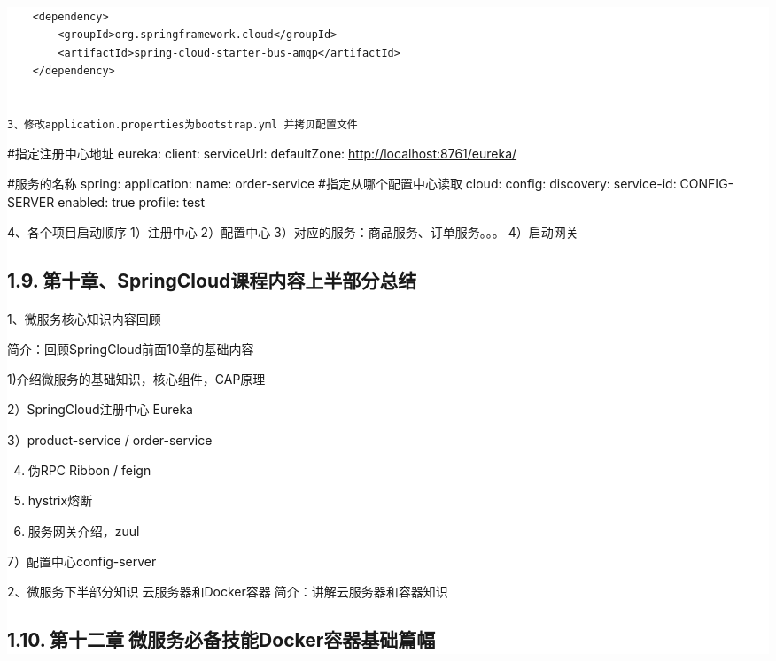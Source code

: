         <dependency>
            <groupId>org.springframework.cloud</groupId>
            <artifactId>spring-cloud-starter-bus-amqp</artifactId>
        </dependency>


    3、修改application.properties为bootstrap.yml 并拷贝配置文件

   #指定注册中心地址
   eureka:
     client:
       serviceUrl:
         defaultZone: <http://localhost:8761/eureka/>

   #服务的名称
   spring:
     application:
       name: order-service
     #指定从哪个配置中心读取
     cloud:
       config:
         discovery:
           service-id: CONFIG-SERVER
           enabled: true
         profile: test

 4、各个项目启动顺序
  1）注册中心
  2）配置中心
  3）对应的服务：商品服务、订单服务。。。
  4）启动网关

## 1.9. 第十章、SpringCloud课程内容上半部分总结

 1、微服务核心知识内容回顾

 简介：回顾SpringCloud前面10章的基础内容
  
  1)介绍微服务的基础知识，核心组件，CAP原理

  2）SpringCloud注册中心 Eureka

  3）product-service / order-service

  4) 伪RPC Ribbon / feign

  5) hystrix熔断

  6) 服务网关介绍，zuul

  7）配置中心config-server

 2、微服务下半部分知识 云服务器和Docker容器
  简介：讲解云服务器和容器知识

## 1.10. 第十二章 微服务必备技能Docker容器基础篇幅
